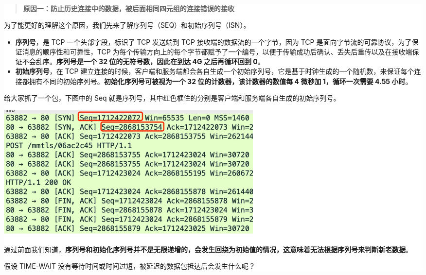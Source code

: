 > **原因一：防止历史连接中的数据，被后面相同四元组的连接错误的接收**

为了能更好的理解这个原因，我们先来了解序列号（SEQ）和初始序列号（ISN）。

- **序列号**，是 TCP 一个头部字段，标识了 TCP 发送端到 TCP 接收端的数据流的一个字节，因为 TCP 是面向字节流的可靠协议，为了保证消息的顺序性和可靠性，TCP 为每个传输方向上的每个字节都赋予了一个编号，以便于传输成功后确认、丢失后重传以及在接收端保证不会乱序。**序列号是一个 32 位的无符号数，因此在到达 4G 之后再循环回到 0**。
- **初始序列号**，在 TCP 建立连接的时候，客户端和服务端都会各自生成一个初始序列号，它是基于时钟生成的一个随机数，来保证每个连接都拥有不同的初始序列号。**初始化序列号可被视为一个 32 位的计数器，该计数器的数值每 4 微秒加 1，循环一次需要 4.55 小时**。

给大家抓了一个包，下图中的 Seq 就是序列号，其中红色框住的分别是客户端和服务端各自生成的初始序列号。

<img src="assets/c9ea9b844e87bcd4acd3e320403ecab3.png" alt="TCP 抓包图" style="zoom:50%;" />

通过前面我们知道，**序列号和初始化序列号并不是无限递增的，会发生回绕为初始值的情况，这意味着无法根据序列号来判断新老数据**。

假设 TIME-WAIT 没有等待时间或时间过短，被延迟的数据包抵达后会发生什么呢？
